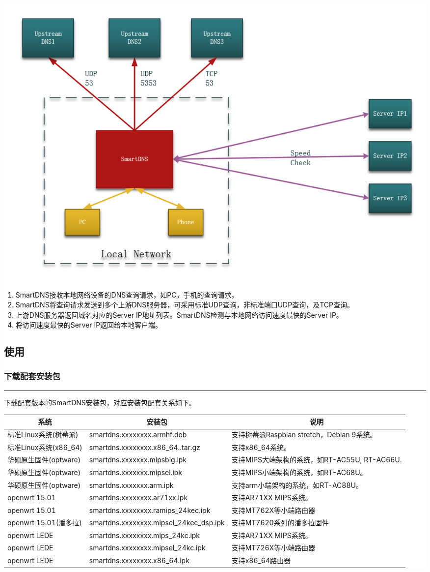 ![Architecture](doc/architecture.png)

1. SmartDNS接收本地网络设备的DNS查询请求，如PC，手机的查询请求。  
2. SmartDNS将查询请求发送到多个上游DNS服务器，可采用标准UDP查询，非标准端口UDP查询，及TCP查询。  
3. 上游DNS服务器返回域名对应的Server IP地址列表。SmartDNS检测与本地网络访问速度最快的Server IP。  
4. 将访问速度最快的Server IP返回给本地客户端。  

## 使用

### 下载配套安装包  

--------------

下载配套版本的SmartDNS安装包，对应安装包配套关系如下。

|系统 |安装包|说明
|-----|-----|-----
|标准Linux系统(树莓派)| smartdns.xxxxxxxx.armhf.deb|支持树莓派Raspbian stretch，Debian 9系统。
|标准Linux系统(x86_64)| smartdns.xxxxxxxx.x86_64..tar.gz|支持x86_64系统。
|华硕原生固件(optware)|smartdns.xxxxxxx.mipsbig.ipk|支持MIPS大端架构的系统，如RT-AC55U, RT-AC66U.
|华硕原生固件(optware)|smartdns.xxxxxxx.mipsel.ipk|支持MIPS小端架构的系统，如RT-AC68U。
|华硕原生固件(optware)|smartdns.xxxxxxx.arm.ipk|支持arm小端架构的系统，如RT-AC88U。
|openwrt 15.01|smartdns.xxxxxxxx.ar71xx.ipk|支持AR71XX MIPS系统。
|openwrt 15.01|smartdns.xxxxxxxx.ramips_24kec.ipk|支持MT762X等小端路由器
|openwrt 15.01(潘多拉)|smartdns.xxxxxxxx.mipsel_24kec_dsp.ipk|支持MT7620系列的潘多拉固件
|openwrt LEDE|smartdns.xxxxxxxx.mips_24kc.ipk|支持AR71XX MIPS系统。
|openwrt LEDE|smartdns.xxxxxxxx.mipsel_24kc.ipk|支持MT726X等小端路由器
|openwrt LEDE|smartdns.xxxxxxxx.x86_64.ipk|支持x86_64路由器